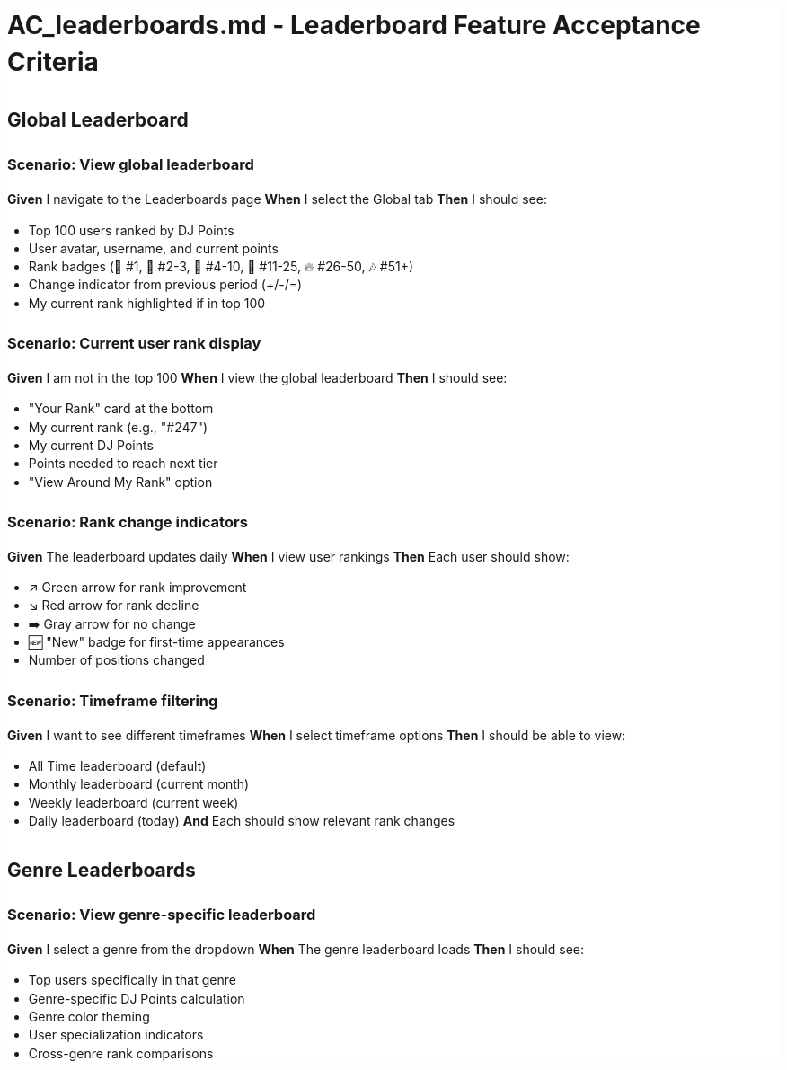 # AC_leaderboards.md - Leaderboard Feature Acceptance Criteria

## Global Leaderboard

### Scenario: View global leaderboard
**Given** I navigate to the Leaderboards page
**When** I select the Global tab
**Then** I should see:
- Top 100 users ranked by DJ Points
- User avatar, username, and current points
- Rank badges (👑 #1, 🥇 #2-3, 🥈 #4-10, 🥉 #11-25, 🔥 #26-50, 🎶 #51+)
- Change indicator from previous period (+/-/=)
- My current rank highlighted if in top 100

### Scenario: Current user rank display
**Given** I am not in the top 100
**When** I view the global leaderboard
**Then** I should see:
- "Your Rank" card at the bottom
- My current rank (e.g., "#247")
- My current DJ Points
- Points needed to reach next tier
- "View Around My Rank" option

### Scenario: Rank change indicators
**Given** The leaderboard updates daily
**When** I view user rankings
**Then** Each user should show:
- ↗️ Green arrow for rank improvement
- ↘️ Red arrow for rank decline  
- ➡️ Gray arrow for no change
- 🆕 "New" badge for first-time appearances
- Number of positions changed

### Scenario: Timeframe filtering
**Given** I want to see different timeframes
**When** I select timeframe options
**Then** I should be able to view:
- All Time leaderboard (default)
- Monthly leaderboard (current month)
- Weekly leaderboard (current week)
- Daily leaderboard (today)
**And** Each should show relevant rank changes

## Genre Leaderboards

### Scenario: View genre-specific leaderboard
**Given** I select a genre from the dropdown
**When** The genre leaderboard loads
**Then** I should see:
- Top users specifically in that genre
- Genre-specific DJ Points calculation
- Genre color theming
- User specialization indicators
- Cross-genre rank comparisons

